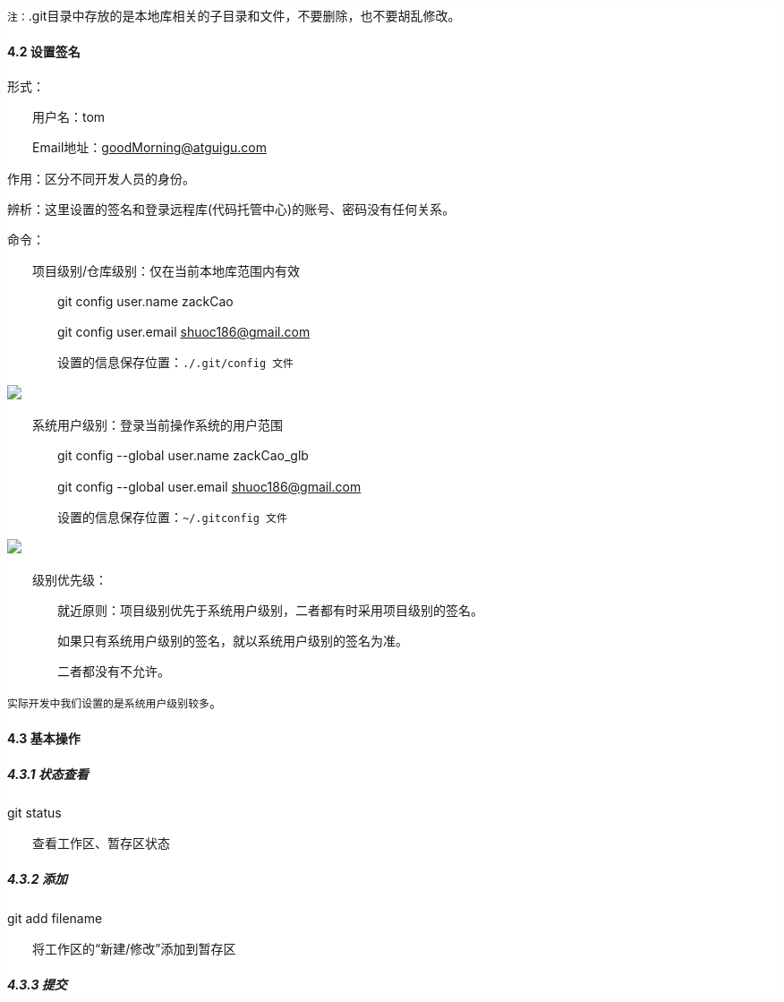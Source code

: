 `注：`.git目录中存放的是本地库相关的子目录和文件，不要删除，也不要胡乱修改。

#### **4.2 设置签名**

形式：

  用户名：tom

  Email地址：goodMorning@atguigu.com

作用：区分不同开发人员的身份。

辨析：这里设置的签名和登录远程库(代码托管中心)的账号、密码没有任何关系。

命令：

  项目级别/仓库级别：仅在当前本地库范围内有效

    git config user.name zackCao

    git config user.email shuoc186@gmail.com

    设置的信息保存位置：`./.git/config 文件`

![](https://ask.qcloudimg.com/http-save/yehe-3541135/wj3pdrkamo.png)

  系统用户级别：登录当前操作系统的用户范围

    git config --global user.name zackCao_glb

    git config --global user.email shuoc186@gmail.com

    设置的信息保存位置：`~/.gitconfig 文件`

![](https://ask.qcloudimg.com/http-save/yehe-3541135/04njews2zh.png)

  级别优先级：

    就近原则：项目级别优先于系统用户级别，二者都有时采用项目级别的签名。

    如果只有系统用户级别的签名，就以系统用户级别的签名为准。

    二者都没有不允许。

`实际开发中我们设置的是系统用户级别较多`。

#### **4.3 基本操作**

##### **4.3.1 状态查看**

git status

  查看工作区、暂存区状态

##### **4.3.2 添加**

git add filename

  将工作区的“新建/修改”添加到暂存区

##### **4.3.3 提交**
